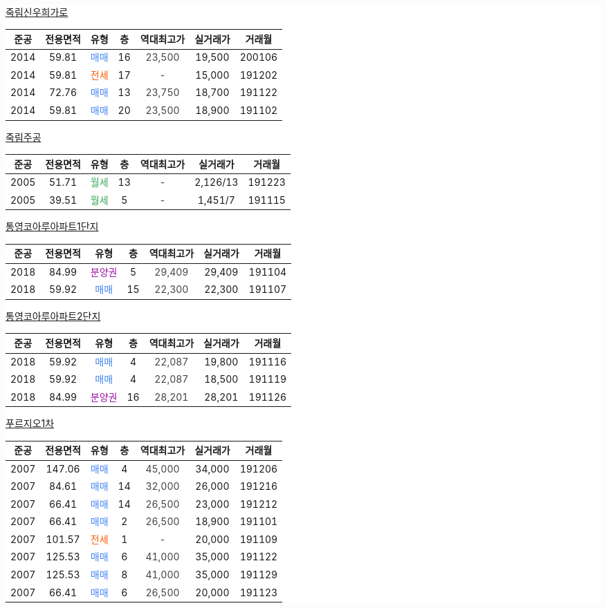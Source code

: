 [죽림신우희가로](https://search.naver.com/search.naver?query=%EA%B2%BD%EC%83%81%EB%82%A8%EB%8F%84+%ED%86%B5%EC%98%81%EC%8B%9C+%EA%B4%91%EB%8F%84%EB%A9%B4+%EC%A3%BD%EB%A6%BC%EB%A6%AC+%EC%A3%BD%EB%A6%BC%EC%8B%A0%EC%9A%B0%ED%9D%AC%EA%B0%80%EB%A1%9C)

|준공|전용면적|유형|층|역대최고가|실거래가|거래월|
|:---:|:---:|:---:|:---:|:---:|:---:|:---:|
|2014|59.81|<span style="color:#4285f3">매매</span>|16|<span style="color:#444444">23,500</span>|19,500|200106|
|2014|59.81|<span style="color:#ff5a00">전세</span>|17|<span style="color:#444444">-</span>|15,000|191202|
|2014|72.76|<span style="color:#4285f3">매매</span>|13|<span style="color:#444444">23,750</span>|18,700|191122|
|2014|59.81|<span style="color:#4285f3">매매</span>|20|<span style="color:#444444">23,500</span>|18,900|191102|

[죽림주공](https://search.naver.com/search.naver?query=%EA%B2%BD%EC%83%81%EB%82%A8%EB%8F%84+%ED%86%B5%EC%98%81%EC%8B%9C+%EA%B4%91%EB%8F%84%EB%A9%B4+%EC%A3%BD%EB%A6%BC%EB%A6%AC+%EC%A3%BD%EB%A6%BC%EC%A3%BC%EA%B3%B5)

|준공|전용면적|유형|층|역대최고가|실거래가|거래월|
|:---:|:---:|:---:|:---:|:---:|:---:|:---:|
|2005|51.71|<span style="color:#34a853">월세</span>|13|<span style="color:#444444">-</span>|2,126/13|191223|
|2005|39.51|<span style="color:#34a853">월세</span>|5|<span style="color:#444444">-</span>|1,451/7|191115|

[통영코아루아파트1단지](https://search.naver.com/search.naver?query=%EA%B2%BD%EC%83%81%EB%82%A8%EB%8F%84+%ED%86%B5%EC%98%81%EC%8B%9C+%EA%B4%91%EB%8F%84%EB%A9%B4+%EC%A3%BD%EB%A6%BC%EB%A6%AC+%ED%86%B5%EC%98%81%EC%BD%94%EC%95%84%EB%A3%A8%EC%95%84%ED%8C%8C%ED%8A%B81%EB%8B%A8%EC%A7%80)

|준공|전용면적|유형|층|역대최고가|실거래가|거래월|
|:---:|:---:|:---:|:---:|:---:|:---:|:---:|
|2018|84.99|<span style="color:#9C11A5">분양권</span>|5|<span style="color:#444444">29,409</span>|29,409|191104|
|2018|59.92|<span style="color:#4285f3">매매</span>|15|<span style="color:#444444">22,300</span>|22,300|191107|

[통영코아루아파트2단지](https://search.naver.com/search.naver?query=%EA%B2%BD%EC%83%81%EB%82%A8%EB%8F%84+%ED%86%B5%EC%98%81%EC%8B%9C+%EA%B4%91%EB%8F%84%EB%A9%B4+%EC%A3%BD%EB%A6%BC%EB%A6%AC+%ED%86%B5%EC%98%81%EC%BD%94%EC%95%84%EB%A3%A8%EC%95%84%ED%8C%8C%ED%8A%B82%EB%8B%A8%EC%A7%80)

|준공|전용면적|유형|층|역대최고가|실거래가|거래월|
|:---:|:---:|:---:|:---:|:---:|:---:|:---:|
|2018|59.92|<span style="color:#4285f3">매매</span>|4|<span style="color:#444444">22,087</span>|19,800|191116|
|2018|59.92|<span style="color:#4285f3">매매</span>|4|<span style="color:#444444">22,087</span>|18,500|191119|
|2018|84.99|<span style="color:#9C11A5">분양권</span>|16|<span style="color:#444444">28,201</span>|28,201|191126|

[푸르지오1차](https://search.naver.com/search.naver?query=%EA%B2%BD%EC%83%81%EB%82%A8%EB%8F%84+%ED%86%B5%EC%98%81%EC%8B%9C+%EA%B4%91%EB%8F%84%EB%A9%B4+%EC%A3%BD%EB%A6%BC%EB%A6%AC+%ED%91%B8%EB%A5%B4%EC%A7%80%EC%98%A41%EC%B0%A8)

|준공|전용면적|유형|층|역대최고가|실거래가|거래월|
|:---:|:---:|:---:|:---:|:---:|:---:|:---:|
|2007|147.06|<span style="color:#4285f3">매매</span>|4|<span style="color:#444444">45,000</span>|34,000|191206|
|2007|84.61|<span style="color:#4285f3">매매</span>|14|<span style="color:#444444">32,000</span>|26,000|191216|
|2007|66.41|<span style="color:#4285f3">매매</span>|14|<span style="color:#444444">26,500</span>|23,000|191212|
|2007|66.41|<span style="color:#4285f3">매매</span>|2|<span style="color:#444444">26,500</span>|18,900|191101|
|2007|101.57|<span style="color:#ff5a00">전세</span>|1|<span style="color:#444444">-</span>|20,000|191109|
|2007|125.53|<span style="color:#4285f3">매매</span>|6|<span style="color:#444444">41,000</span>|35,000|191122|
|2007|125.53|<span style="color:#4285f3">매매</span>|8|<span style="color:#444444">41,000</span>|35,000|191129|
|2007|66.41|<span style="color:#4285f3">매매</span>|6|<span style="color:#444444">26,500</span>|20,000|191123|
